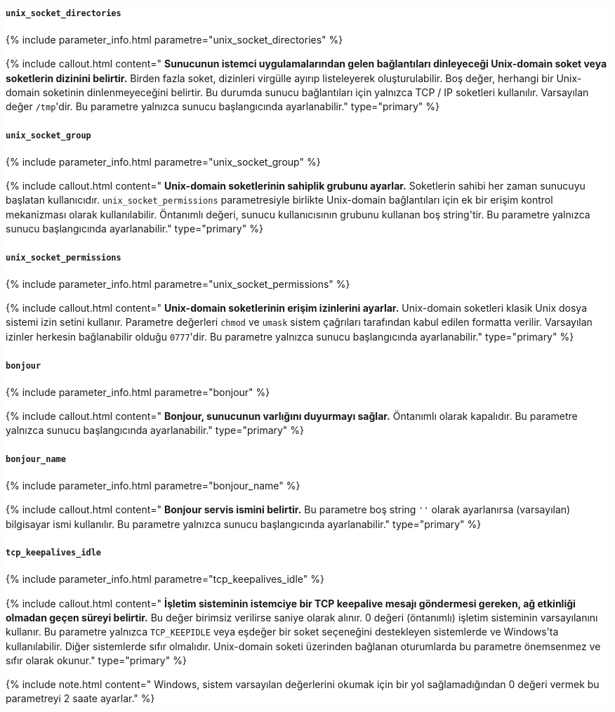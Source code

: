 #### `unix_socket_directories`

{% include parameter_info.html parametre="unix_socket_directories" %}

{% include callout.html content=" **Sunucunun istemci uygulamalarından gelen bağlantıları dinleyeceği Unix-domain soket veya soketlerin dizinini belirtir.** Birden fazla soket, dizinleri virgülle ayırıp listeleyerek oluşturulabilir. Boş değer, herhangi bir Unix-domain soketinin dinlenmeyeceğini belirtir. Bu durumda sunucu bağlantıları için yalnızca TCP / IP soketleri kullanılır. Varsayılan değer `/tmp`'dir. Bu parametre yalnızca sunucu başlangıcında ayarlanabilir." type="primary" %}

#### `unix_socket_group`

{% include parameter_info.html parametre="unix_socket_group" %}

{% include callout.html content=" **Unix-domain soketlerinin sahiplik grubunu ayarlar.** Soketlerin sahibi her zaman sunucuyu başlatan kullanıcıdır. `unix_socket_permissions` parametresiyle birlikte Unix-domain bağlantıları için ek bir erişim kontrol mekanizması olarak kullanılabilir. Öntanımlı değeri, sunucu kullanıcısının grubunu kullanan boş string'tir. Bu parametre yalnızca sunucu başlangıcında ayarlanabilir." type="primary" %}

#### `unix_socket_permissions`

{% include parameter_info.html parametre="unix_socket_permissions" %}

{% include callout.html content=" **Unix-domain soketlerinin erişim izinlerini ayarlar.** Unix-domain soketleri klasik Unix dosya sistemi izin setini kullanır. Parametre değerleri `chmod` ve `umask` sistem çağrıları tarafından kabul edilen formatta verilir. Varsayılan izinler herkesin bağlanabilir olduğu `0777`'dir. Bu parametre yalnızca sunucu başlangıcında ayarlanabilir." type="primary" %}

#### `bonjour`

{% include parameter_info.html parametre="bonjour" %}

{% include callout.html content=" **Bonjour, sunucunun varlığını duyurmayı sağlar.** Öntanımlı olarak kapalıdır. Bu parametre yalnızca sunucu başlangıcında ayarlanabilir." type="primary" %}

#### `bonjour_name`

{% include parameter_info.html parametre="bonjour_name" %}

{% include callout.html content=" **Bonjour servis ismini belirtir.** Bu parametre boş string `''` olarak ayarlanırsa (varsayılan) bilgisayar ismi kullanılır. Bu parametre yalnızca sunucu başlangıcında ayarlanabilir." type="primary" %}

#### `tcp_keepalives_idle`

{% include parameter_info.html parametre="tcp_keepalives_idle" %}

{% include callout.html content=" **İşletim sisteminin istemciye bir TCP keepalive mesajı göndermesi gereken, ağ etkinliği olmadan geçen süreyi belirtir.** Bu değer birimsiz verilirse saniye olarak alınır. 0 değeri (öntanımlı) işletim sisteminin varsayılanını kullanır. Bu parametre yalnızca `TCP_KEEPIDLE` veya eşdeğer bir soket seçeneğini destekleyen sistemlerde ve Windows'ta kullanılabilir. Diğer sistemlerde sıfır olmalıdır. Unix-domain soketi üzerinden bağlanan oturumlarda bu parametre önemsenmez ve sıfır olarak okunur." type="primary" %}

{% include note.html content=" Windows, sistem varsayılan değerlerini okumak için bir yol sağlamadığından 0 değeri vermek bu parametreyi 2 saate ayarlar." %}
